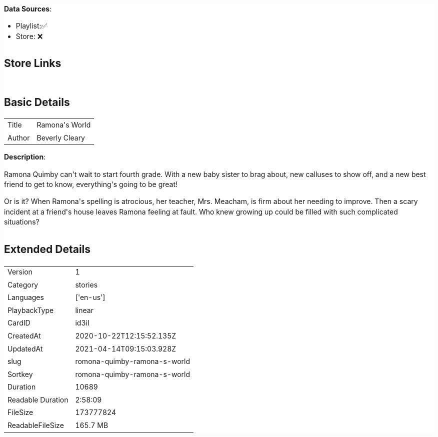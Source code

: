 **Data Sources**: 

- Playlist:✅
- Store: ❌


## Store Links

|  |  |
| - | - |


## Basic Details

|  |  |
| - | - |
| Title | Ramona's World |
| Author | Beverly Cleary |

**Description**:

Ramona Quimby can't wait to start fourth grade. With a new baby sister to brag about, new calluses to show off, and a new best friend to get to know, everything's going to be great!

Or is it? When Ramona's spelling is atrocious, her teacher, Mrs. Meacham, is firm about her needing to improve. Then a scary incident at a friend's house leaves Ramona feeling at fault. Who knew growing up could be filled with such complicated situations?


## Extended Details

|  |  |
| - | - |
| Version | 1 |
| Category | stories |
| Languages | ['en-us'] |
| PlaybackType | linear |
| CardID | id3iI |
| CreatedAt | 2020-10-22T12:15:52.135Z |
| UpdatedAt | 2021-04-14T09:15:03.928Z |
| slug | romona-quimby-ramona-s-world |
| Sortkey | romona-quimby-ramona-s-world |
| Duration | 10689 |
| Readable Duration | 2:58:09 |
| FileSize | 173777824 |
| ReadableFileSize | 165.7 MB |
